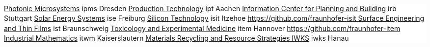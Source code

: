 <td><a class="fhg-arrowed-link institute-link" href="http://www.ipms.fraunhofer.de/en.html" target="_blank">Photonic Microsystems</a></td>
<td>ipms</td>
<td>Dresden</td>
         <td></td>        
         <td></td>
         <td></td>
        <tr>
<td><a class="fhg-arrowed-link institute-link" href="http://www.ipt.fraunhofer.de/en.html" target="_blank">Production Technology</a></td>
<td>ipt</td>
<td>Aachen</td>
         <td></td>        
         <td></td>
         <td></td>
        <tr>
<td><a class="fhg-arrowed-link institute-link" href="https://www.irb.fraunhofer.de/?local=en" target="_blank">Information Center for Planning and Building</a></td>
<td>irb</td>
<td>Stuttgart</td>
         <td></td>        
         <td></td>
         <td></td>
        <tr>
<td><a class="fhg-arrowed-link institute-link" href="https://www.ise.fraunhofer.de/en?set_language=en" target="_blank">Solar Energy Systems</a></td>
<td>ise</td>
<td>Freiburg</td>
         <td></td>        
         <td></td>
         <td></td>
        <tr>
<td><a class="fhg-arrowed-link institute-link" href="http://www.isit.fraunhofer.de/en.html" target="_blank">Silicon Technology</a></td>
<td>isit</td>
<td>Itzehoe</td>
<td><a href="https://github.com/fraunhofer-isit"/>https://github.com/fraunhofer-isit</td>
<td></td><td></td><tr>
<td><a class="fhg-arrowed-link institute-link" href="http://www.ist.fraunhofer.de/en.html" target="_blank">Surface Engineering and Thin Films</a></td>
<td>ist</td>
<td>Braunschweig</td>
         <td></td>        
         <td></td>
         <td></td>
        <tr>
<td><a class="fhg-arrowed-link institute-link" href="http://www.item.fraunhofer.de/en.html" target="_blank">Toxicology and Experimental Medicine</a></td>
<td>item</td>
<td>Hannover</td>
<td><a href="https://github.com/fraunhofer-item"/>https://github.com/fraunhofer-item</td>
<td></td><td></td><tr>
<td><a class="fhg-arrowed-link institute-link" href="http://www.itwm.fraunhofer.de/en/fraunhofer-itwm.html" target="_blank">Industrial Mathematics</a></td>
<td>itwm</td>
<td>Kaiserslautern</td>
         <td></td>        
         <td></td>
         <td></td>
        <tr>
<td><a class="fhg-arrowed-link institute-link" href="https://www.iwks.fraunhofer.de/en.html" target="_blank">Materials Recycling and Resource Strategies IWKS</a></td>
<td>iwks</td>
<td>Hanau</td>